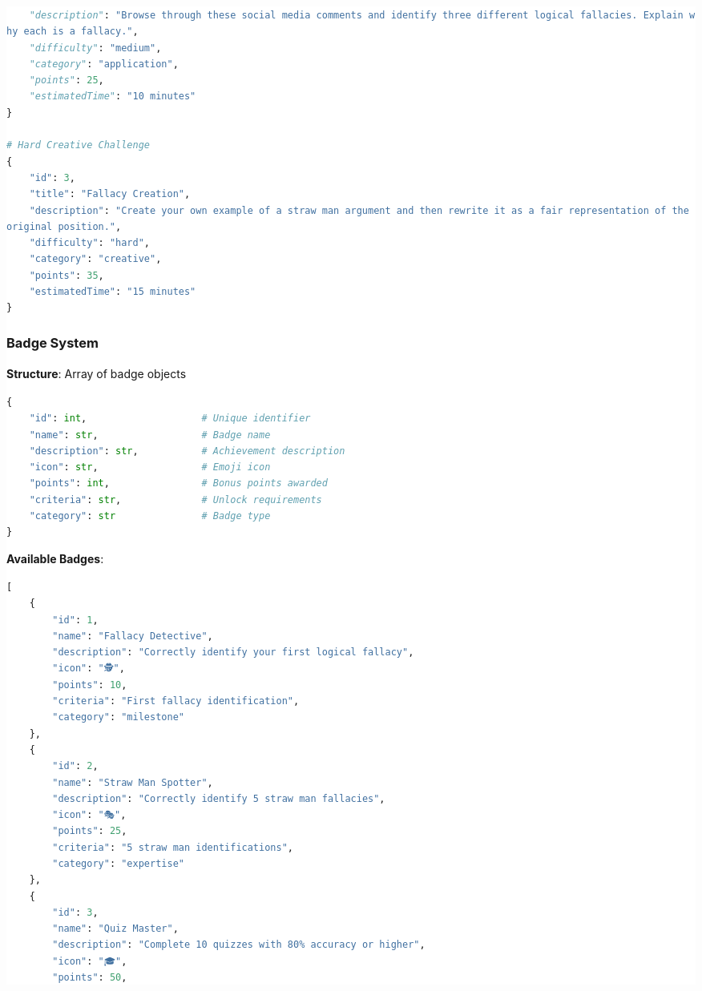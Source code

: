 ```python
    "description": "Browse through these social media comments and identify three different logical fallacies. Explain why each is a fallacy.",
    "difficulty": "medium", 
    "category": "application",
    "points": 25,
    "estimatedTime": "10 minutes"
}

# Hard Creative Challenge
{
    "id": 3,
    "title": "Fallacy Creation",
    "description": "Create your own example of a straw man argument and then rewrite it as a fair representation of the original position.",
    "difficulty": "hard",
    "category": "creative", 
    "points": 35,
    "estimatedTime": "15 minutes"
}
```

### Badge System

**Structure**: Array of badge objects

```python
{
    "id": int,                    # Unique identifier
    "name": str,                  # Badge name
    "description": str,           # Achievement description
    "icon": str,                  # Emoji icon
    "points": int,                # Bonus points awarded
    "criteria": str,              # Unlock requirements
    "category": str               # Badge type
}
```

**Available Badges**:

```python
[
    {
        "id": 1,
        "name": "Fallacy Detective",
        "description": "Correctly identify your first logical fallacy",
        "icon": "🕵️",
        "points": 10,
        "criteria": "First fallacy identification",
        "category": "milestone"
    },
    {
        "id": 2,
        "name": "Straw Man Spotter", 
        "description": "Correctly identify 5 straw man fallacies",
        "icon": "🎭",
        "points": 25,
        "criteria": "5 straw man identifications",
        "category": "expertise"
    },
    {
        "id": 3,
        "name": "Quiz Master",
        "description": "Complete 10 quizzes with 80% accuracy or higher",
        "icon": "🎓", 
        "points": 50,
```